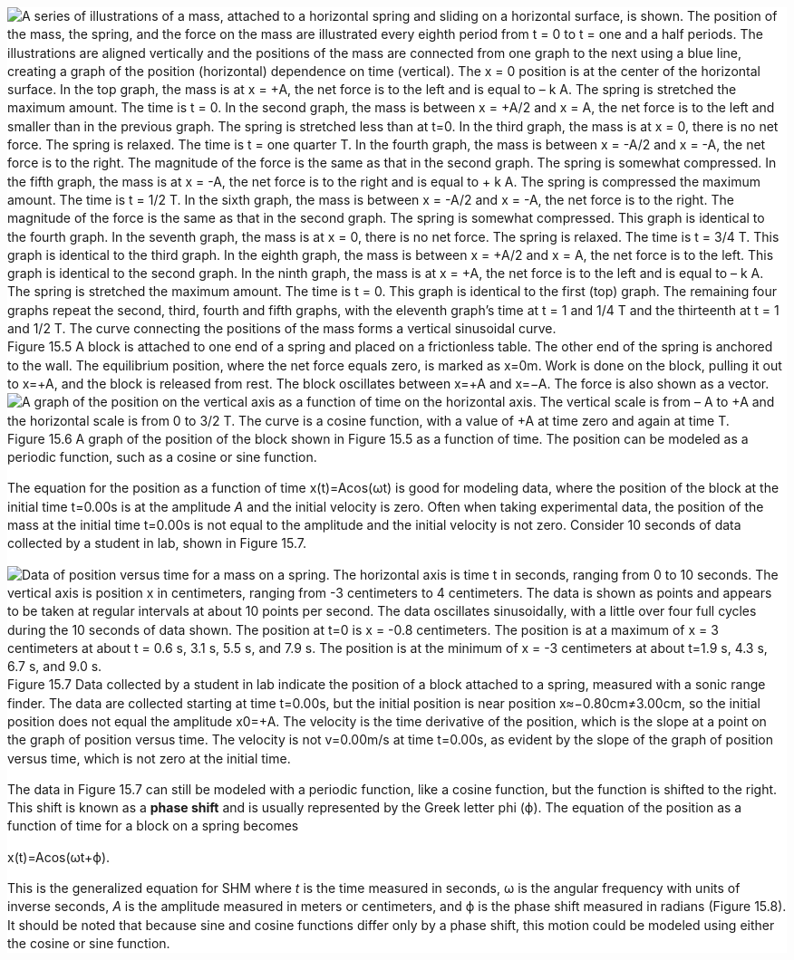 ![A series of illustrations of a mass, attached to a horizontal spring and sliding on a horizontal surface, is shown. The position of the mass, the spring, and the force on the mass are illustrated every eighth period from t = 0 to t = one and a half periods. The illustrations are aligned vertically and the positions of the mass are connected from one graph to the next using a blue line, creating a graph of the position \(horizontal\) dependence on time \(vertical\). The x = 0 position is at the center of the horizontal surface. In the top graph, the mass is at x = +A, the net force is to the left and is equal to – k A. The spring is stretched the maximum amount. The time is t = 0. In the second graph, the mass is between x = +A/2 and x = A, the net force is to the left and smaller than in the previous graph. The spring is stretched less than at t=0. In the third graph, the mass is at x = 0, there is no net force. The spring is relaxed. The time is t = one quarter T. In the fourth graph, the mass is between x = -A/2 and x = -A, the net force is to the right. The magnitude of the force is the same as that in the second graph. The spring is somewhat compressed. In the fifth graph, the mass is at x = -A, the net force is to the right and is equal to + k A. The spring is compressed the maximum amount. The time is t = 1/2 T. In the sixth graph, the mass is between x = -A/2 and x = -A, the net force is to the right. The magnitude of the force is the same as that in the second graph. The spring is somewhat compressed. This graph is identical to the fourth graph. In the seventh graph, the mass is at x = 0, there is no net force. The spring is relaxed. The time is t = 3/4 T. This graph is identical to the third graph. In the eighth graph, the mass is between x = +A/2 and x = A, the net force is to the left. This graph is identical to the second graph. In the ninth graph, the mass is at x = +A, the net force is to the left and is equal to – k A. The spring is stretched the maximum amount. The time is t = 0. This graph is identical to the first \(top\) graph. The remaining four graphs repeat the second, third, fourth and fifth graphs, with the eleventh graph’s time at t = 1 and 1/4 T and the thirteenth at t = 1 and 1/2 T. The curve connecting the positions of the mass forms a vertical sinusoidal curve.][4] Figure 15.5 A block is attached to one end of a spring and placed on a frictionless table. The other end of the spring is anchored to the wall. The equilibrium position, where the net force equals zero, is marked as x=0m. Work is done on the block, pulling it out to x=+A, and the block is released from rest. The block oscillates between x=+A and x=−A. The force is also shown as a vector. ![A graph of the position on the vertical axis as a function of time on the horizontal axis. The vertical scale is from – A to +A and the horizontal scale is from 0 to 3/2 T. The curve is a cosine function, with a value of +A at time zero and again at time T.][5] Figure 15.6 A graph of the position of the block shown in Figure 15.5 as a function of time. The position can be modeled as a periodic function, such as a cosine or sine function. 

The equation for the position as a function of time x(t)=Acos(ωt) is good for modeling data, where the position of the block at the initial time t=0.00s is at the amplitude _A_ and the initial velocity is zero. Often when taking experimental data, the position of the mass at the initial time t=0.00s is not equal to the amplitude and the initial velocity is not zero. Consider 10 seconds of data collected by a student in lab, shown in Figure 15.7.

![Data of position versus time for a mass on a spring. The horizontal axis is time t in seconds, ranging from 0 to 10 seconds. The vertical axis is position x in centimeters, ranging from -3 centimeters to 4 centimeters. The data is shown as points and appears to be taken at regular intervals at about 10 points per second. The data oscillates sinusoidally, with a little over four full cycles during the 10 seconds of data shown. The position at t=0 is x = -0.8 centimeters. The position is at a maximum of x = 3 centimeters at about t = 0.6 s, 3.1 s, 5.5 s, and 7.9 s. The position is at the minimum of x = -3 centimeters at about t=1.9 s, 4.3 s, 6.7 s, and 9.0 s.][6] Figure 15.7 Data collected by a student in lab indicate the position of a block attached to a spring, measured with a sonic range finder. The data are collected starting at time t=0.00s, but the initial position is near position x≈−0.80cm≠3.00cm, so the initial position does not equal the amplitude x0=+A. The velocity is the time derivative of the position, which is the slope at a point on the graph of position versus time. The velocity is not v=0.00m/s at time t=0.00s, as evident by the slope of the graph of position versus time, which is not zero at the initial time. 

The data in Figure 15.7 can still be modeled with a periodic function, like a cosine function, but the function is shifted to the right. This shift is known as a **phase shift** and is usually represented by the Greek letter phi (ϕ). The equation of the position as a function of time for a block on a spring becomes

x(t)=Acos(ωt+ϕ).

This is the generalized equation for SHM where _t_ is the time measured in seconds, ω is the angular frequency with units of inverse seconds, _A_ is the amplitude measured in meters or centimeters, and ϕ is the phase shift measured in radians (Figure 15.8). It should be noted that because sine and cosine functions differ only by a phase shift, this motion could be modeled using either the cosine or sine function.


   [1]: https://cnx.org/resources/d22616a2506f1c398b315c15f1ed7684e86e21b2
   [2]: https://cnx.org/resources/b90cbc3e04cff0329373910bd82e9f8bba7df72c
   [3]: https://cnx.org/resources/de6184c1154b27ca23142e2b710f1789c42a4b95
   [4]: https://cnx.org/resources/fbb69783826f6584812f0347200253187265cf1d
   [5]: https://cnx.org/resources/0df704383291a0ccc56e966e58a6432335e0dfdd
   [6]: https://cnx.org/resources/a0f4dff5349859c825d19286dbd0947bbe5b7e3a
   [7]: https://cnx.org/resources/ab4ac731776599091cf71112b7e6d769245f1e0c
   [8]: https://cnx.org/resources/593e768b144d15be834aa521c5916b3d4b0246a6
   [9]: https://cnx.org/resources/65e5b00e25d568bd667202d330f6fcbfe162d420